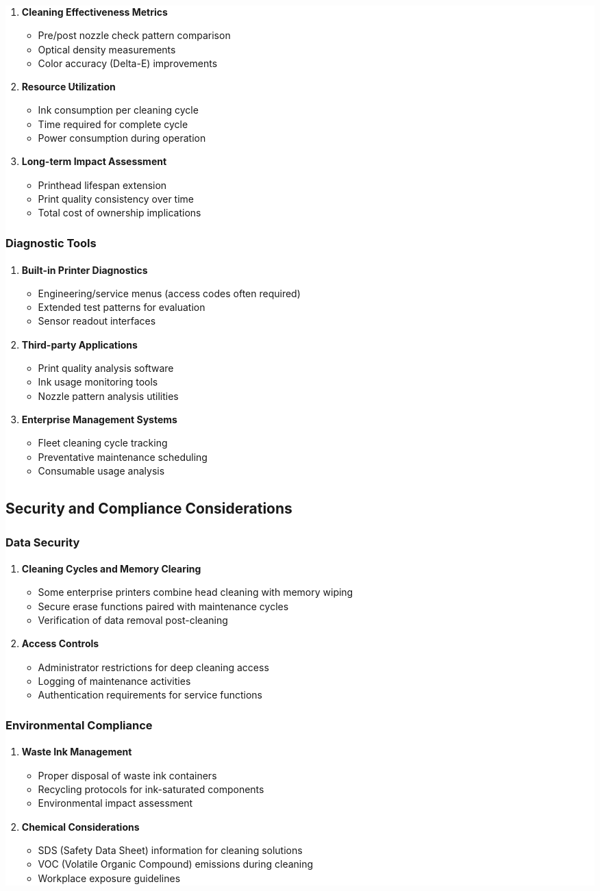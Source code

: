 1. **Cleaning Effectiveness Metrics**
   - Pre/post nozzle check pattern comparison
   - Optical density measurements
   - Color accuracy (Delta-E) improvements

2. **Resource Utilization**
   - Ink consumption per cleaning cycle
   - Time required for complete cycle
   - Power consumption during operation

3. **Long-term Impact Assessment**
   - Printhead lifespan extension
   - Print quality consistency over time
   - Total cost of ownership implications

### Diagnostic Tools

1. **Built-in Printer Diagnostics**
   - Engineering/service menus (access codes often required)
   - Extended test patterns for evaluation
   - Sensor readout interfaces

2. **Third-party Applications**
   - Print quality analysis software
   - Ink usage monitoring tools
   - Nozzle pattern analysis utilities

3. **Enterprise Management Systems**
   - Fleet cleaning cycle tracking
   - Preventative maintenance scheduling
   - Consumable usage analysis

## Security and Compliance Considerations

### Data Security

1. **Cleaning Cycles and Memory Clearing**
   - Some enterprise printers combine head cleaning with memory wiping
   - Secure erase functions paired with maintenance cycles
   - Verification of data removal post-cleaning

2. **Access Controls**
   - Administrator restrictions for deep cleaning access
   - Logging of maintenance activities
   - Authentication requirements for service functions

### Environmental Compliance

1. **Waste Ink Management**
   - Proper disposal of waste ink containers
   - Recycling protocols for ink-saturated components
   - Environmental impact assessment

2. **Chemical Considerations**
   - SDS (Safety Data Sheet) information for cleaning solutions
   - VOC (Volatile Organic Compound) emissions during cleaning
   - Workplace exposure guidelines
